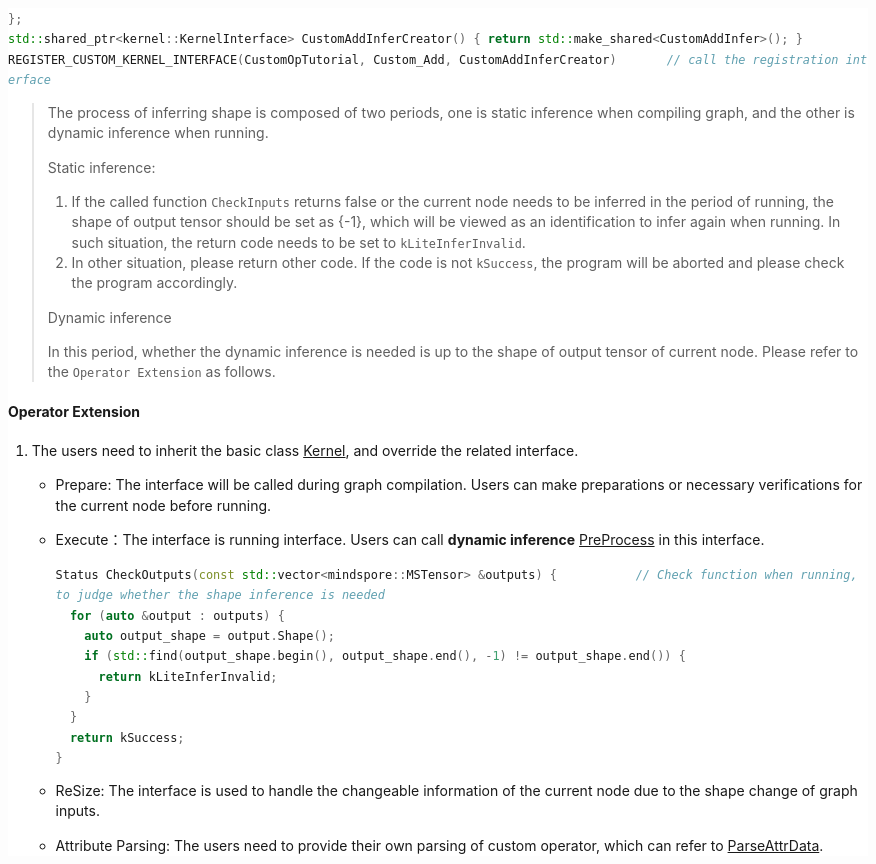 ```cpp
};
std::shared_ptr<kernel::KernelInterface> CustomAddInferCreator() { return std::make_shared<CustomAddInfer>(); }
REGISTER_CUSTOM_KERNEL_INTERFACE(CustomOpTutorial, Custom_Add, CustomAddInferCreator)       // call the registration interface
```

> The process of inferring shape is composed of two periods, one is static inference when compiling graph, and the other is dynamic inference when running.
>
> Static inference:
>
> 1. If the called function `CheckInputs` returns false or the current node needs to be inferred in the period of running, the shape of output tensor should be set as {-1}, which will be viewed as an identification to infer again when running. In such situation, the return code needs to be set to `kLiteInferInvalid`.
> 2. In other situation, please return other code. If the code is not `kSuccess`, the program will be aborted and please check the program accordingly.
>
> Dynamic inference
>
> In this period, whether the dynamic inference is needed is up to the shape of output tensor of current node. Please refer to the `Operator Extension` as follows.

#### Operator Extension

1. The users need to inherit the basic class [Kernel](https://www.mindspore.cn/lite/api/zh-CN/r2.3.0/api_cpp/mindspore_kernel.html#kernel), and override the related interface.

    - Prepare: The interface will be called during graph compilation. Users can make preparations or necessary verifications for the current node before running.

    - Execute：The interface is running interface. Users can call **dynamic inference** [PreProcess](https://gitee.com/mindspore/mindspore/blob/v2.3.0/mindspore/lite/examples/runtime_extend/src/custom_add_kernel.cc) in this interface.

      ```cpp
      Status CheckOutputs(const std::vector<mindspore::MSTensor> &outputs) {           // Check function when running, to judge whether the shape inference is needed
        for (auto &output : outputs) {
          auto output_shape = output.Shape();
          if (std::find(output_shape.begin(), output_shape.end(), -1) != output_shape.end()) {
            return kLiteInferInvalid;
          }
        }
        return kSuccess;
      }
      ```

    - ReSize: The interface is used to handle the changeable information of the current node due to the shape change of graph inputs.

    - Attribute Parsing: The users need to provide their own parsing of custom operator, which can refer to [ParseAttrData](https://gitee.com/mindspore/mindspore/blob/v2.3.0/mindspore/lite/examples/runtime_extend/src/custom_add_kernel.cc).
